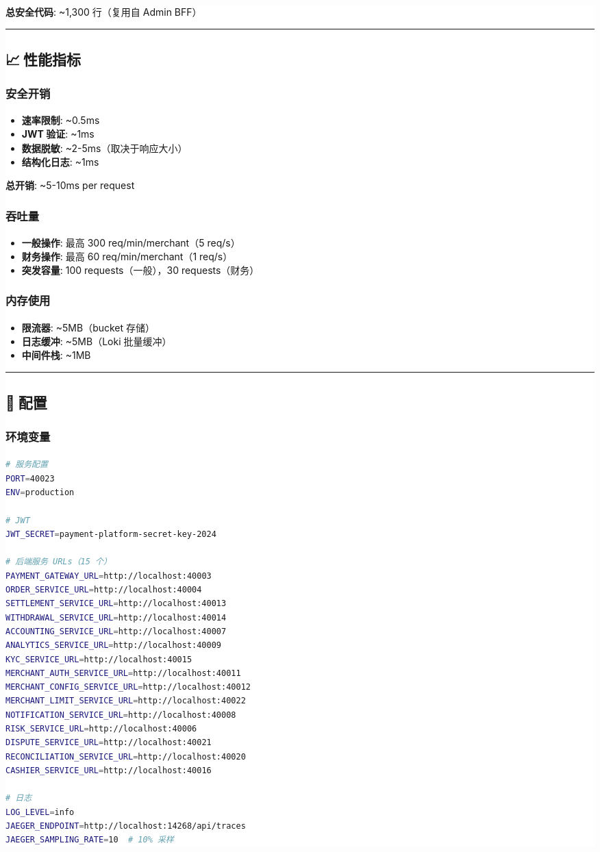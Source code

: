 **总安全代码**: ~1,300 行（复用自 Admin BFF）

---

## 📈 性能指标

### 安全开销
- **速率限制**: ~0.5ms
- **JWT 验证**: ~1ms
- **数据脱敏**: ~2-5ms（取决于响应大小）
- **结构化日志**: ~1ms

**总开销**: ~5-10ms per request

### 吞吐量
- **一般操作**: 最高 300 req/min/merchant（5 req/s）
- **财务操作**: 最高 60 req/min/merchant（1 req/s）
- **突发容量**: 100 requests（一般），30 requests（财务）

### 内存使用
- **限流器**: ~5MB（bucket 存储）
- **日志缓冲**: ~5MB（Loki 批量缓冲）
- **中间件栈**: ~1MB

---

## 🔧 配置

### 环境变量
```bash
# 服务配置
PORT=40023
ENV=production

# JWT
JWT_SECRET=payment-platform-secret-key-2024

# 后端服务 URLs（15 个）
PAYMENT_GATEWAY_URL=http://localhost:40003
ORDER_SERVICE_URL=http://localhost:40004
SETTLEMENT_SERVICE_URL=http://localhost:40013
WITHDRAWAL_SERVICE_URL=http://localhost:40014
ACCOUNTING_SERVICE_URL=http://localhost:40007
ANALYTICS_SERVICE_URL=http://localhost:40009
KYC_SERVICE_URL=http://localhost:40015
MERCHANT_AUTH_SERVICE_URL=http://localhost:40011
MERCHANT_CONFIG_SERVICE_URL=http://localhost:40012
MERCHANT_LIMIT_SERVICE_URL=http://localhost:40022
NOTIFICATION_SERVICE_URL=http://localhost:40008
RISK_SERVICE_URL=http://localhost:40006
DISPUTE_SERVICE_URL=http://localhost:40021
RECONCILIATION_SERVICE_URL=http://localhost:40020
CASHIER_SERVICE_URL=http://localhost:40016

# 日志
LOG_LEVEL=info
JAEGER_ENDPOINT=http://localhost:14268/api/traces
JAEGER_SAMPLING_RATE=10  # 10% 采样
```
